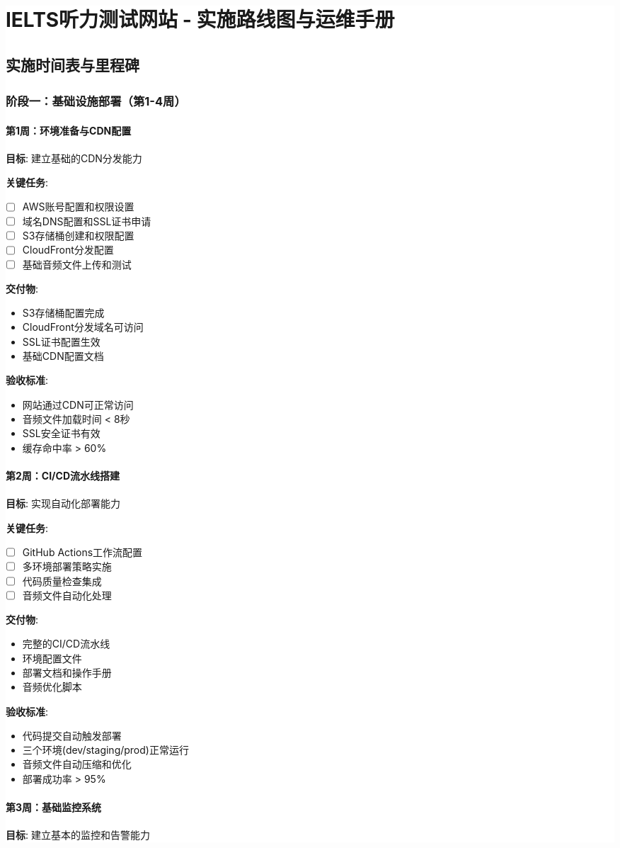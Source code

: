 # IELTS听力测试网站 - 实施路线图与运维手册

## 实施时间表与里程碑

### 阶段一：基础设施部署（第1-4周）

#### 第1周：环境准备与CDN配置
**目标**: 建立基础的CDN分发能力

**关键任务**:
- [ ] AWS账号配置和权限设置
- [ ] 域名DNS配置和SSL证书申请
- [ ] S3存储桶创建和权限配置
- [ ] CloudFront分发配置
- [ ] 基础音频文件上传和测试

**交付物**:
- S3存储桶配置完成
- CloudFront分发域名可访问
- SSL证书配置生效
- 基础CDN配置文档

**验收标准**:
- 网站通过CDN可正常访问
- 音频文件加载时间 < 8秒
- SSL安全证书有效
- 缓存命中率 > 60%

#### 第2周：CI/CD流水线搭建
**目标**: 实现自动化部署能力

**关键任务**:
- [ ] GitHub Actions工作流配置
- [ ] 多环境部署策略实施
- [ ] 代码质量检查集成
- [ ] 音频文件自动化处理

**交付物**:
- 完整的CI/CD流水线
- 环境配置文件
- 部署文档和操作手册
- 音频优化脚本

**验收标准**:
- 代码提交自动触发部署
- 三个环境(dev/staging/prod)正常运行
- 音频文件自动压缩和优化
- 部署成功率 > 95%

#### 第3周：基础监控系统
**目标**: 建立基本的监控和告警能力
